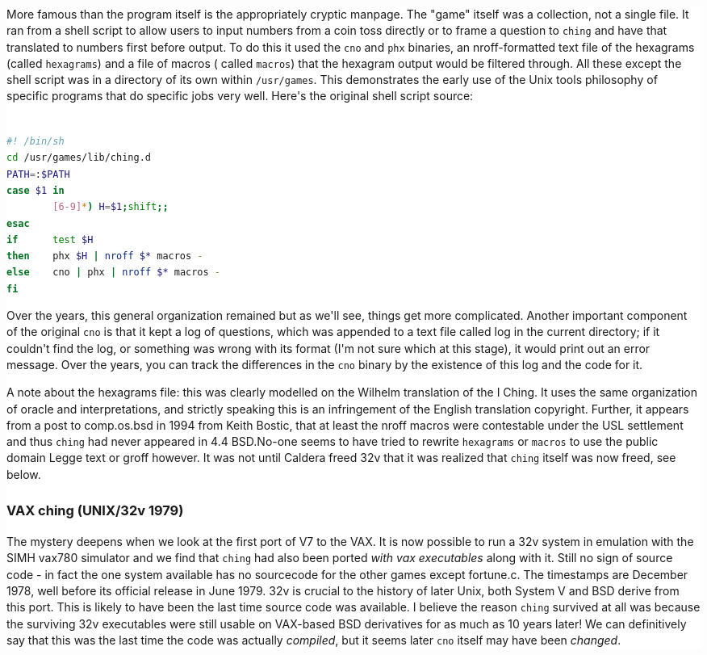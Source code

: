 More famous than the program itself is the appropriately cryptic manpage. The
"game" itself was a collection, not a single file. It ran from a shell script
to allow users to input numbers from a coin toss directly or to frame a
question to `ching` and have that translated to numbers first before output. To
do this it used the `cno` and `phx` binaries,  an nroff-formatted text file of the
hexagrams (called `hexagrams`) and a file of macros ( called
`macros`) that the hexagram output would be filtered through. All
these except the shell script was in a directory of its own within
`/usr/games`. This demonstrates the early use of the Unix tools
philosophy of specific programs that do specific jobs very well. Here's the
original shell script source:

~~~ bash

#! /bin/sh
cd /usr/games/lib/ching.d
PATH=:$PATH
case $1 in
        [6-9]*) H=$1;shift;;
esac
if      test $H
then    phx $H | nroff $* macros -
else    cno | phx | nroff $* macros -
fi
~~~

Over the years, this general organization remained but as we'll see, things
get more complicated. Another important component of the original
`cno` is that it kept a log of questions, which was appended to a text
file called log in the current directory; if it couldn't find the log, or
something was wrong with its format (I'm not sure which at this stage), it
would print out an error message. Over the years, you can track the
differences in the `cno` binary by the existence of this log and the code for
it.

A note about the hexagrams file: this was clearly modelled on the Wilhelm
translation of the I Ching. It uses the same organization of oracle and
interpretations, and strictly speaking this is an infringement of the English
translation copyright. Further, it appears from a post to comp.os.bsd in 1994
from Keith Bostic, that at least the nroff macros were contestable under the
USL settlement and thus `ching` had never appeared in 4.4 BSD.No-one seems to
have tried to rewrite `hexagrams` or `macros` to use the
public domain Legge text or groff however. It was not until Caldera freed 32v
that it was realized that `ching` itself was now freed, see below.

### VAX ching (UNIX/32v 1979)

The mystery deepens when we look at the first port of V7 to the VAX. It is now
possible to run a 32v system in emulation with the SIMH vax780 simulator and
we find that `ching` had also been ported *with vax executables* along with it.
Still no sign of source code - in fact the one system available has no
sourcecode for the other games except fortune.c. The timestamps are December
1978, well before its official release in June 1979. 32v is crucial to the
history of later Unix, both System V and BSD derive from this port. This is
likely to have been the last time source code was available. I believe the
reason `ching` survived at all was because the surviving 32v executables were
still usable on VAX-based BSD derivatives for as much as 10 years later! We
can definitively say that this was the last time the code was actually
*compiled*, but it seems later `cno` itself may have been *changed*. 
